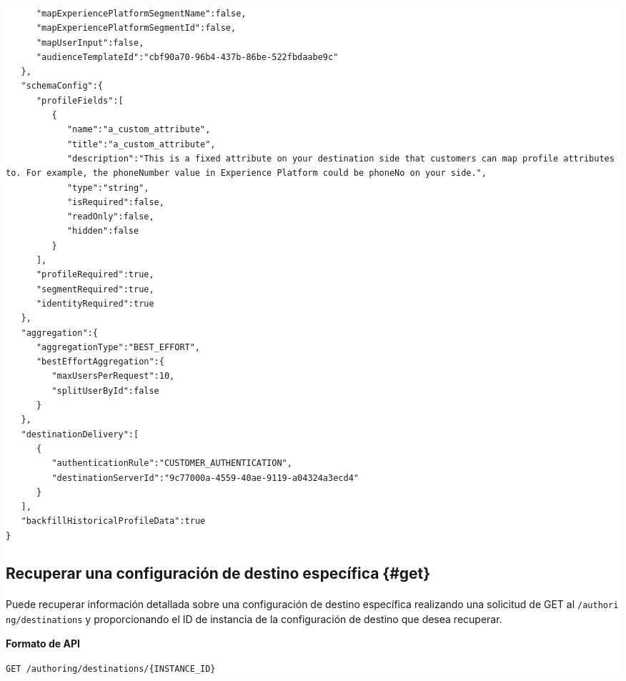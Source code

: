 ```shell
      "mapExperiencePlatformSegmentName":false,
      "mapExperiencePlatformSegmentId":false,
      "mapUserInput":false,
      "audienceTemplateId":"cbf90a70-96b4-437b-86be-522fbdaabe9c"
   },
   "schemaConfig":{
      "profileFields":[
         {
            "name":"a_custom_attribute",
            "title":"a_custom_attribute",
            "description":"This is a fixed attribute on your destination side that customers can map profile attributes to. For example, the phoneNumber value in Experience Platform could be phoneNo on your side.",
            "type":"string",
            "isRequired":false,
            "readOnly":false,
            "hidden":false
         }
      ],
      "profileRequired":true,
      "segmentRequired":true,
      "identityRequired":true
   },
   "aggregation":{
      "aggregationType":"BEST_EFFORT",
      "bestEffortAggregation":{
         "maxUsersPerRequest":10,
         "splitUserById":false
      }
   },
   "destinationDelivery":[
      {
         "authenticationRule":"CUSTOMER_AUTHENTICATION",
         "destinationServerId":"9c77000a-4559-40ae-9119-a04324a3ecd4"
      }
   ],
   "backfillHistoricalProfileData":true
}
```

## Recuperar una configuración de destino específica {#get}

Puede recuperar información detallada sobre una configuración de destino específica realizando una solicitud de GET al `/authoring/destinations` y proporcionando el ID de instancia de la configuración de destino que desea recuperar.

**Formato de API**


```http
GET /authoring/destinations/{INSTANCE_ID}
```
